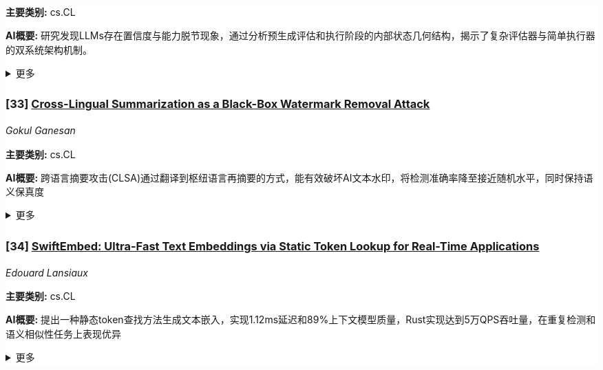 **主要类别:** cs.CL

**AI概要:** 研究发现LLMs存在置信度与能力脱节现象，通过分析预生成评估和执行阶段的内部状态几何结构，揭示了复杂评估器与简单执行器的双系统架构机制。


<details><summary>更多</summary></details>


### [33] [Cross-Lingual Summarization as a Black-Box Watermark Removal Attack](https://arxiv.org/abs/2510.24789)
*Gokul Ganesan*

**主要类别:** cs.CL

**AI概要:** 跨语言摘要攻击(CLSA)通过翻译到枢纽语言再摘要的方式，能有效破坏AI文本水印，将检测准确率降至接近随机水平，同时保持语义保真度


<details><summary>更多</summary></details>


### [34] [SwiftEmbed: Ultra-Fast Text Embeddings via Static Token Lookup for Real-Time Applications](https://arxiv.org/abs/2510.24793)
*Edouard Lansiaux*

**主要类别:** cs.CL

**AI概要:** 提出一种静态token查找方法生成文本嵌入，实现1.12ms延迟和89%上下文模型质量，Rust实现达到5万QPS吞吐量，在重复检测和语义相似性任务上表现优异


<details>
  <summary>更多</summary>
  
**动机:** 解决实时嵌入应用中需要亚5毫秒延迟的关键需求，同时保持接近上下文模型的性能质量


